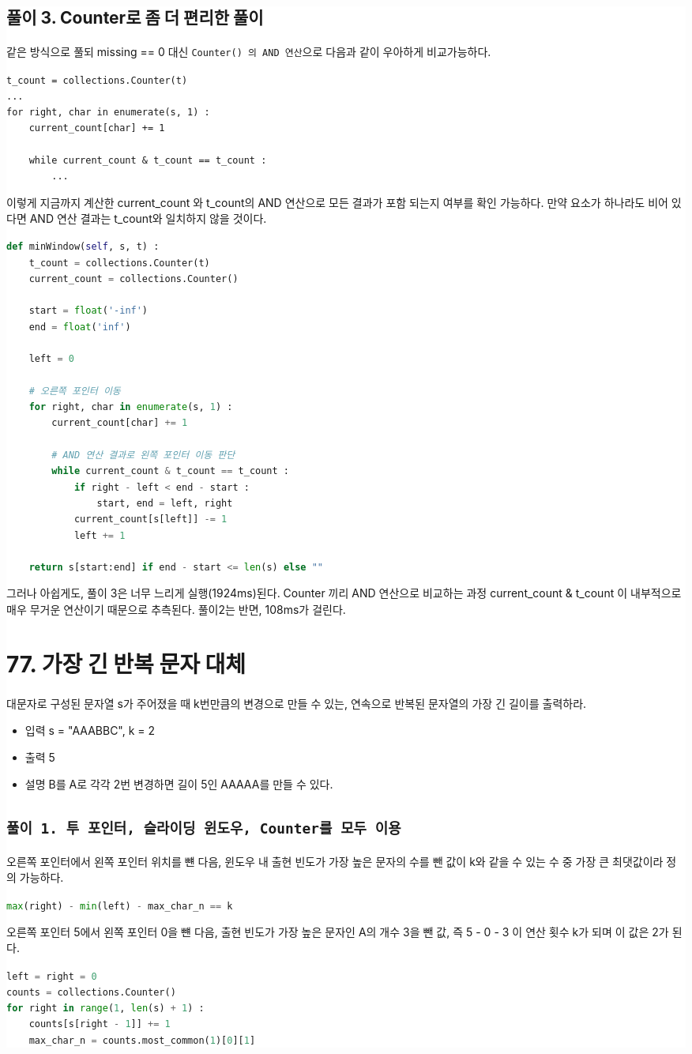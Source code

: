 ## 풀이 3. Counter로 좀 더 편리한 풀이
같은 방식으로 풀되 missing == 0 대신 `Counter() 의 AND 연산`으로 다음과 같이 우아하게 비교가능하다.
```PY
t_count = collections.Counter(t)
...
for right, char in enumerate(s, 1) :
	current_count[char] += 1

	while current_count & t_count == t_count :
		...
```
이렇게 지금까지 계산한 current_count 와 t_count의 AND 연산으로 모든 결과가 포함 되는지 여부를 확인 가능하다. 만약 요소가 하나라도 비어 있다면 AND 연산 결과는 t_count와 일치하지 않을 것이다.
```py
def minWindow(self, s, t) :
	t_count = collections.Counter(t)
	current_count = collections.Counter()

	start = float('-inf')
	end = float('inf')

	left = 0

	# 오른쪽 포인터 이동
	for right, char in enumerate(s, 1) :
		current_count[char] += 1

		# AND 연산 결과로 왼쪽 포인터 이동 판단
		while current_count & t_count == t_count :
			if right - left < end - start :
				start, end = left, right
			current_count[s[left]] -= 1
			left += 1

	return s[start:end] if end - start <= len(s) else ""
```
그러나 아쉽게도, 풀이 3은 너무 느리게 실행(1924ms)된다. Counter 끼리 AND 연산으로 비교하는 과정 current_count & t_count 이 내부적으로 매우 무거운 연산이기 때문으로 추측된다. 풀이2는 반면, 108ms가 걸린다.

# 77. 가장 긴 반복 문자 대체
대문자로 구성된 문자열 s가 주어졌을 때 k번만큼의 변경으로 만들 수 있는, 연속으로 반복된 문자열의 가장 긴 길이를 출력하라. 
- 입력
s = "AAABBC", k = 2

- 출력
5

- 설명
B를 A로 각각 2번 변경하면 길이 5인 AAAAA를 만들 수 있다.

## `풀이 1. 투 포인터, 슬라이딩 윈도우, Counter를 모두 이용`
오른쪽 포인터에서 왼쪽 포인터 위치를 뺸 다음, 윈도우 내 출현 빈도가 가장 높은 문자의 수를 뺀 값이 k와 같을 수 있는 수 중 가장 큰 최댓값이라 정의 가능하다.  
```py
max(right) - min(left) - max_char_n == k
```
오른쪽 포인터 5에서 왼쪽 포인터 0을 뺸 다음, 출현 빈도가 가장 높은 문자인 A의 개수 3을 뺀 값, 즉 5 - 0 - 3 이 연산 횟수 k가 되며 이 값은 2가 된다.
```py
left = right = 0
counts = collections.Counter()
for right in range(1, len(s) + 1) :
	counts[s[right - 1]] += 1
	max_char_n = counts.most_common(1)[0][1]
```
